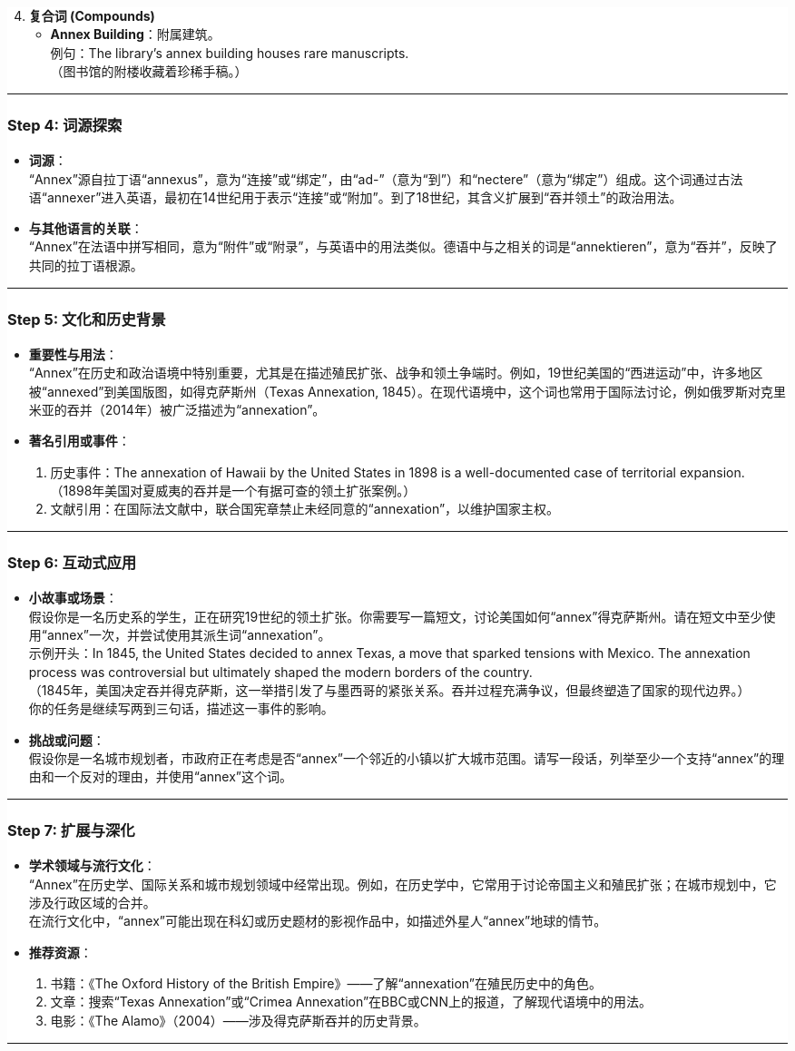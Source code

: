 4. **复合词 (Compounds)**  
   - **Annex Building**：附属建筑。  
     例句：The library’s annex building houses rare manuscripts.  
     （图书馆的附楼收藏着珍稀手稿。）

---

### Step 4: 词源探索

- **词源**：  
  “Annex”源自拉丁语“annexus”，意为“连接”或“绑定”，由“ad-”（意为“到”）和“nectere”（意为“绑定”）组成。这个词通过古法语“annexer”进入英语，最初在14世纪用于表示“连接”或“附加”。到了18世纪，其含义扩展到“吞并领土”的政治用法。
  
- **与其他语言的关联**：  
  “Annex”在法语中拼写相同，意为“附件”或“附录”，与英语中的用法类似。德语中与之相关的词是“annektieren”，意为“吞并”，反映了共同的拉丁语根源。

---

### Step 5: 文化和历史背景

- **重要性与用法**：  
  “Annex”在历史和政治语境中特别重要，尤其是在描述殖民扩张、战争和领土争端时。例如，19世纪美国的“西进运动”中，许多地区被“annexed”到美国版图，如得克萨斯州（Texas Annexation, 1845）。在现代语境中，这个词也常用于国际法讨论，例如俄罗斯对克里米亚的吞并（2014年）被广泛描述为“annexation”。
  
- **著名引用或事件**：  
  1. 历史事件：The annexation of Hawaii by the United States in 1898 is a well-documented case of territorial expansion.  
     （1898年美国对夏威夷的吞并是一个有据可查的领土扩张案例。）  
  2. 文献引用：在国际法文献中，联合国宪章禁止未经同意的“annexation”，以维护国家主权。

---

### Step 6: 互动式应用

- **小故事或场景**：  
  假设你是一名历史系的学生，正在研究19世纪的领土扩张。你需要写一篇短文，讨论美国如何“annex”得克萨斯州。请在短文中至少使用“annex”一次，并尝试使用其派生词“annexation”。  
  示例开头：In 1845, the United States decided to annex Texas, a move that sparked tensions with Mexico. The annexation process was controversial but ultimately shaped the modern borders of the country.  
  （1845年，美国决定吞并得克萨斯，这一举措引发了与墨西哥的紧张关系。吞并过程充满争议，但最终塑造了国家的现代边界。）  
  你的任务是继续写两到三句话，描述这一事件的影响。

- **挑战或问题**：  
  假设你是一名城市规划者，市政府正在考虑是否“annex”一个邻近的小镇以扩大城市范围。请写一段话，列举至少一个支持“annex”的理由和一个反对的理由，并使用“annex”这个词。

---

### Step 7: 扩展与深化

- **学术领域与流行文化**：  
  “Annex”在历史学、国际关系和城市规划领域中经常出现。例如，在历史学中，它常用于讨论帝国主义和殖民扩张；在城市规划中，它涉及行政区域的合并。  
  在流行文化中，“annex”可能出现在科幻或历史题材的影视作品中，如描述外星人“annex”地球的情节。

- **推荐资源**：  
  1. 书籍：《The Oxford History of the British Empire》——了解“annexation”在殖民历史中的角色。  
  2. 文章：搜索“Texas Annexation”或“Crimea Annexation”在BBC或CNN上的报道，了解现代语境中的用法。  
  3. 电影：《The Alamo》（2004）——涉及得克萨斯吞并的历史背景。

---